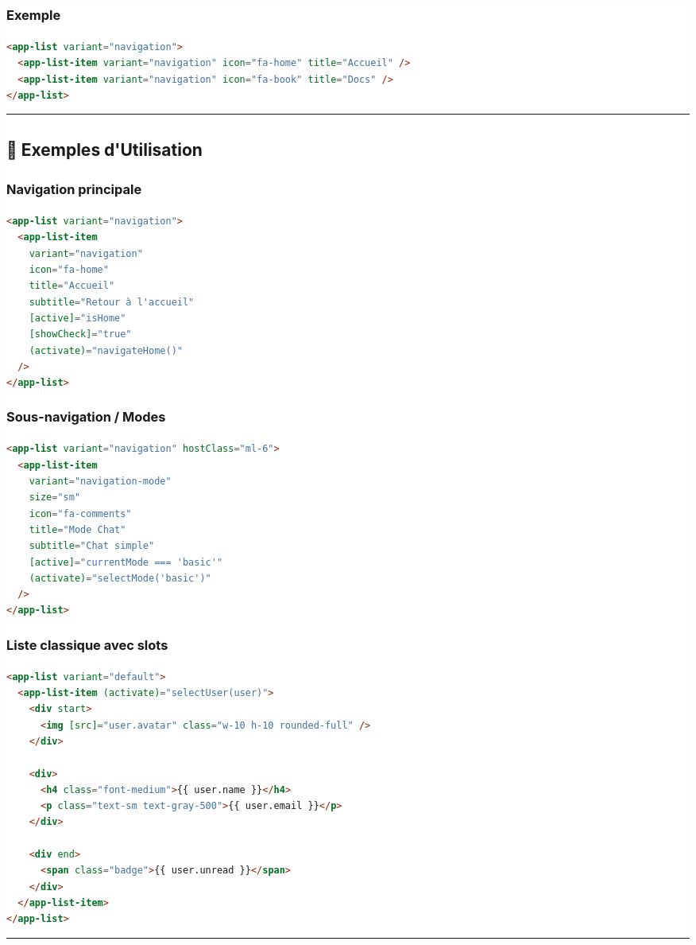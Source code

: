 ### **Exemple**
```html
<app-list variant="navigation">
  <app-list-item variant="navigation" icon="fa-home" title="Accueil" />
  <app-list-item variant="navigation" icon="fa-book" title="Docs" />
</app-list>
```

---

## 🎨 Exemples d'Utilisation

### **Navigation principale**
```html
<app-list variant="navigation">
  <app-list-item
    variant="navigation"
    icon="fa-home"
    title="Accueil"
    subtitle="Retour à l'accueil"
    [active]="isHome"
    [showCheck]="true"
    (activate)="navigateHome()"
  />
</app-list>
```

### **Sous-navigation / Modes**
```html
<app-list variant="navigation" hostClass="ml-6">
  <app-list-item
    variant="navigation-mode"
    size="sm"
    icon="fa-comments"
    title="Mode Chat"
    subtitle="Chat simple"
    [active]="currentMode === 'basic'"
    (activate)="selectMode('basic')"
  />
</app-list>
```

### **Liste classique avec slots**
```html
<app-list variant="default">
  <app-list-item (activate)="selectUser(user)">
    <div start>
      <img [src]="user.avatar" class="w-10 h-10 rounded-full" />
    </div>

    <div>
      <h4 class="font-medium">{{ user.name }}</h4>
      <p class="text-sm text-gray-500">{{ user.email }}</p>
    </div>

    <div end>
      <span class="badge">{{ user.unread }}</span>
    </div>
  </app-list-item>
</app-list>
```

---
